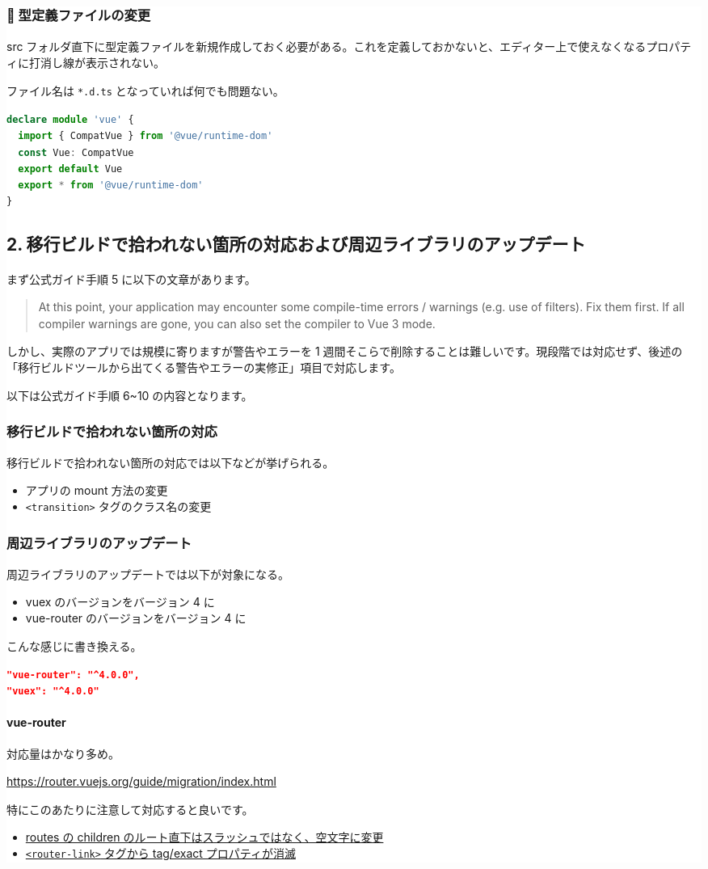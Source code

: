### 🔵 型定義ファイルの変更

src フォルダ直下に型定義ファイルを新規作成しておく必要がある。これを定義しておかないと、エディター上で使えなくなるプロパティに打消し線が表示されない。

ファイル名は `*.d.ts` となっていれば何でも問題ない。

```ts:src/vue-compat.d.ts
declare module 'vue' {
  import { CompatVue } from '@vue/runtime-dom'
  const Vue: CompatVue
  export default Vue
  export * from '@vue/runtime-dom'
}
```

## 2. 移行ビルドで拾われない箇所の対応および周辺ライブラリのアップデート

まず公式ガイド手順 5 に以下の文章があります。

> At this point, your application may encounter some compile-time errors / warnings (e.g. use of filters). Fix them first. If all compiler warnings are gone, you can also set the compiler to Vue 3 mode.

しかし、実際のアプリでは規模に寄りますが警告やエラーを 1 週間そこらで削除することは難しいです。現段階では対応せず、後述の「移行ビルドツールから出てくる警告やエラーの実修正」項目で対応します。

以下は公式ガイド手順 6~10 の内容となります。

### 移行ビルドで拾われない箇所の対応

移行ビルドで拾われない箇所の対応では以下などが挙げられる。

- アプリの mount 方法の変更
- `<transition>` タグのクラス名の変更

### 周辺ライブラリのアップデート

周辺ライブラリのアップデートでは以下が対象になる。

- vuex のバージョンをバージョン 4 に
- vue-router のバージョンをバージョン 4 に

こんな感じに書き換える。

```json:package.json
"vue-router": "^4.0.0",
"vuex": "^4.0.0"
```

#### vue-router

対応量はかなり多め。

https://router.vuejs.org/guide/migration/index.html

特にこのあたりに注意して対応すると良いです。

- [routes の children のルート直下はスラッシュではなく、空文字に変更](https://router.vuejs.org/guide/migration/index.html#named-children-routes-with-an-empty-path-no-longer-appends-a-slash)
- [`<router-link>` タグから tag/exact プロパティが消滅](https://router.vuejs.org/guide/migration/index.html#named-children-routes-with-an-empty-path-no-longer-appends-a-slash)
